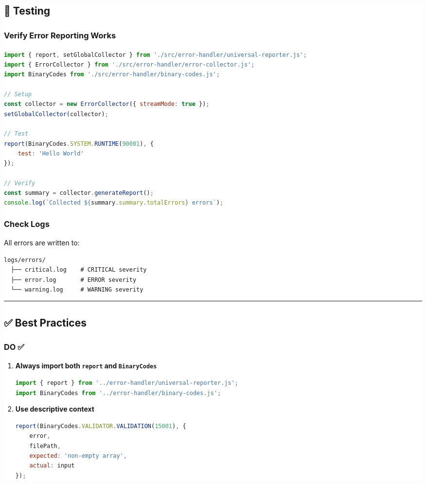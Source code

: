 
## 🧪 Testing

### Verify Error Reporting Works

```javascript
import { report, setGlobalCollector } from './src/error-handler/universal-reporter.js';
import { ErrorCollector } from './src/error-handler/error-collector.js';
import BinaryCodes from './src/error-handler/binary-codes.js';

// Setup
const collector = new ErrorCollector({ streamMode: true });
setGlobalCollector(collector);

// Test
report(BinaryCodes.SYSTEM.RUNTIME(90001), { 
    test: 'Hello World' 
});

// Verify
const summary = collector.generateReport();
console.log(`Collected ${summary.summary.totalErrors} errors`);
```

### Check Logs

All errors are written to:

```
logs/errors/
  ├── critical.log    # CRITICAL severity
  ├── error.log       # ERROR severity
  └── warning.log     # WARNING severity
```

---

## ✅ Best Practices

### DO ✅

1. **Always import both `report` and `BinaryCodes`**
   ```javascript
   import { report } from '../error-handler/universal-reporter.js';
   import BinaryCodes from '../error-handler/binary-codes.js';
   ```

2. **Use descriptive context**
   ```javascript
   report(BinaryCodes.VALIDATOR.VALIDATION(15001), {
       error,
       filePath,
       expected: 'non-empty array',
       actual: input
   });
   ```
